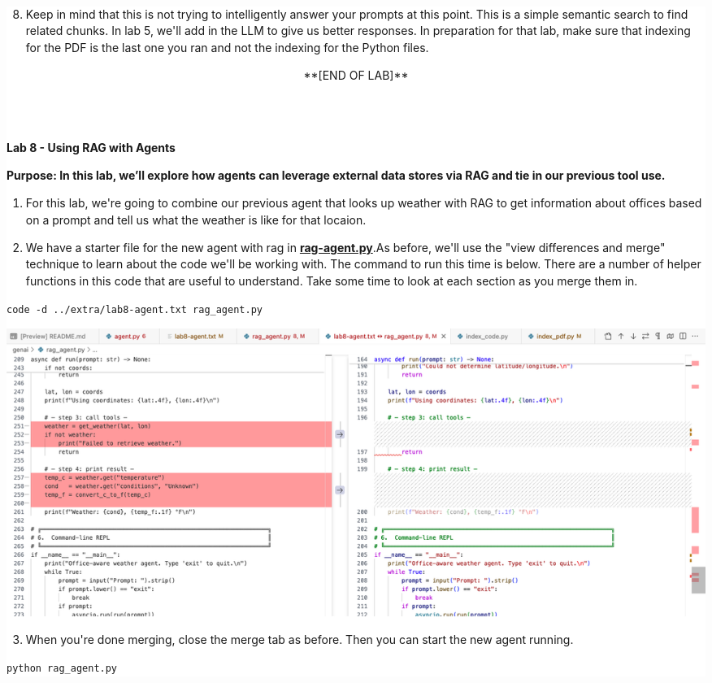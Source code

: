 8. Keep in mind that this is not trying to intelligently answer your prompts at this point. This is a simple semantic search to find related chunks. In lab 5, we'll add in the LLM to give us better responses. In preparation for that lab, make sure that indexing for the PDF is the last one you ran and not the indexing for the Python files.


<p align="center">
**[END OF LAB]**
</p>
</br></br>

    
**Lab 8 - Using RAG with Agents**

**Purpose: In this lab, we’ll explore how agents can leverage external data stores via RAG and tie in our previous tool use.**

1. For this lab, we're going to combine our previous agent that looks up weather with RAG to get information about offices based on a prompt and tell us what the weather is like for that locaion.

2. We have a starter file for the new agent with rag in [**rag-agent.py**](./rag_agent.py).As before, we'll use the "view differences and merge" technique to learn about the code we'll be working with. The command to run this time is below. There are a number of helper functions in this code that are useful to understand. Take some time to look at each section as you merge them in.
   
```
code -d ../extra/lab8-agent.txt rag_agent.py
```

![Code for rag agent](./images/gaidd91.png?raw=true "Code for rag agent") 


3. When you're done merging, close the merge tab as before. Then you can start the new agent running.

```
python rag_agent.py
```
